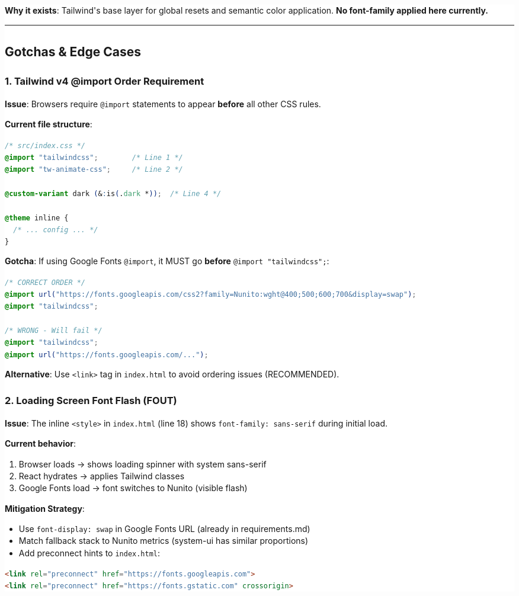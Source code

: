 **Why it exists**: Tailwind's base layer for global resets and semantic color application. **No font-family applied here currently.**

---

## Gotchas & Edge Cases

### 1. Tailwind v4 @import Order Requirement
**Issue**: Browsers require `@import` statements to appear **before** all other CSS rules.

**Current file structure**:
```css
/* src/index.css */
@import "tailwindcss";        /* Line 1 */
@import "tw-animate-css";     /* Line 2 */

@custom-variant dark (&:is(.dark *));  /* Line 4 */

@theme inline {
  /* ... config ... */
}
```

**Gotcha**: If using Google Fonts `@import`, it MUST go **before** `@import "tailwindcss";`:
```css
/* CORRECT ORDER */
@import url("https://fonts.googleapis.com/css2?family=Nunito:wght@400;500;600;700&display=swap");
@import "tailwindcss";

/* WRONG - Will fail */
@import "tailwindcss";
@import url("https://fonts.googleapis.com/...");
```

**Alternative**: Use `<link>` tag in `index.html` to avoid ordering issues (RECOMMENDED).

### 2. Loading Screen Font Flash (FOUT)
**Issue**: The inline `<style>` in `index.html` (line 18) shows `font-family: sans-serif` during initial load.

**Current behavior**:
1. Browser loads → shows loading spinner with system sans-serif
2. React hydrates → applies Tailwind classes
3. Google Fonts load → font switches to Nunito (visible flash)

**Mitigation Strategy**:
- Use `font-display: swap` in Google Fonts URL (already in requirements.md)
- Match fallback stack to Nunito metrics (system-ui has similar proportions)
- Add preconnect hints to `index.html`:
```html
<link rel="preconnect" href="https://fonts.googleapis.com">
<link rel="preconnect" href="https://fonts.gstatic.com" crossorigin>
```
